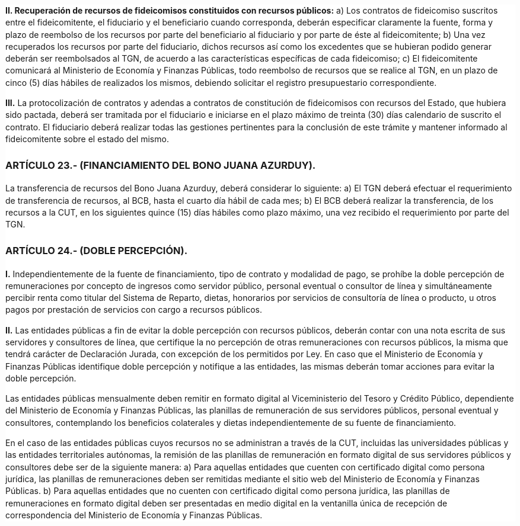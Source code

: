 **II. Recuperación de recursos de fideicomisos constituidos con recursos públicos:** 
a) Los contratos de fideicomiso suscritos entre el fideicomitente, el fiduciario y el beneficiario cuando corresponda, deberán especificar claramente la fuente, forma y plazo de reembolso de los recursos por parte del beneficiario al fiduciario y por parte de éste al fideicomitente; 
b) Una vez recuperados los recursos por parte del fiduciario, dichos recursos así como los excedentes que se hubieran podido generar deberán ser reembolsados al TGN, de acuerdo a las características específicas de cada fideicomiso; 
c) El fideicomitente comunicará al Ministerio de Economía y Finanzas Públicas, todo reembolso de recursos que se realice al TGN, en un plazo de cinco (5) días hábiles de realizados los mismos, debiendo solicitar el registro presupuestario correspondiente. 

**III.** La protocolización de contratos y adendas a contratos de constitución de fideicomisos con recursos del Estado, que hubiera sido pactada, deberá ser tramitada por el fiduciario e iniciarse en el plazo máximo de treinta (30) días calendario de suscrito el contrato. El fiduciario deberá realizar todas las gestiones pertinentes para la conclusión de este trámite y mantener informado al fideicomitente sobre el estado del mismo. 

### ARTÍCULO 23.- (FINANCIAMIENTO DEL BONO JUANA AZURDUY).  
La transferencia de recursos del Bono Juana Azurduy, deberá considerar lo siguiente: 
a) El TGN deberá efectuar el requerimiento de transferencia de recursos, al BCB, hasta el cuarto día hábil de cada mes; 
b) El BCB deberá realizar la transferencia, de los recursos a la CUT, en los siguientes quince (15) días hábiles como plazo máximo, una vez recibido el requerimiento por parte del TGN. 

### ARTÍCULO 24.- (DOBLE PERCEPCIÓN).  
**I.** Independientemente de la fuente de financiamiento, tipo de contrato y modalidad de pago, se prohíbe la doble percepción de remuneraciones por concepto de ingresos como servidor público, personal eventual o consultor de línea y simultáneamente percibir renta como titular del Sistema de Reparto, dietas, honorarios por servicios de consultoría de línea o producto, u otros pagos por prestación de servicios con cargo a recursos públicos. 

**II.** Las entidades públicas a fin de evitar la doble percepción con recursos públicos, deberán contar con una nota escrita de sus servidores y consultores de línea, que certifique la no percepción de otras remuneraciones con recursos públicos, la misma que tendrá carácter de Declaración Jurada, con excepción de los permitidos por Ley. En caso que el Ministerio de Economía y Finanzas Públicas identifique doble percepción y notifique a las entidades, las mismas deberán tomar acciones para evitar la doble percepción. 

Las entidades públicas mensualmente deben remitir en formato digital al Viceministerio del Tesoro y Crédito Público, dependiente del Ministerio de Economía y Finanzas Públicas, las planillas de remuneración de sus servidores públicos, personal eventual y consultores, contemplando los beneficios colaterales y dietas independientemente de su fuente de financiamiento. 

En el caso de las entidades públicas cuyos recursos no se administran a través de la CUT, incluidas las universidades públicas y las entidades territoriales autónomas, la remisión de las planillas de remuneración en formato digital de sus servidores públicos y consultores debe ser de la siguiente manera: 
a) Para aquellas entidades que cuenten con certificado digital como persona jurídica, las planillas de remuneraciones deben ser remitidas mediante el sitio web del Ministerio de Economía y Finanzas Públicas. 
b) Para aquellas entidades que no cuenten con certificado digital como persona jurídica, las planillas de remuneraciones en formato digital deben ser presentadas en medio digital en la ventanilla única de recepción de correspondencia del Ministerio de Economía y Finanzas Públicas. 
